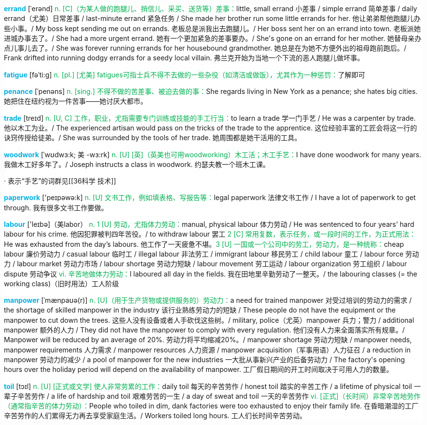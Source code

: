<font color="sky blue">**errand**</font> [ˈerənd]
<font color="#00b050">n. [C]（为某人做的跑腿儿、捎信儿、采买、送货等）差事：</font>little, small errand 小差事 / simple errand 简单差事 / daily errand（尤美）日常差事 / last-minute errand 紧急任务 / She made her brother run some little errands for her. 他让弟弟帮他跑腿儿办些小事。/ My boss kept sending me out on errands. 老板总是派我出去跑腿儿。/ Her boss sent her on an errand into town. 老板派她进城办事去了。/ She had a more urgent errand. 她有一个更加紧急的差事要办。/ She's gone on an errand for her mother. 她替母亲办点儿事儿去了。/ She was forever running errands for her housebound grandmother. 她总是在为她不方便外出的祖母跑前跑后。/ Frank drifted into running dodgy errands for a seedy local villain. 弗兰克开始为当地一个下流的恶人跑腿儿做坏事。

<font color="sky blue">**fatigue**</font> [fəˈti:g]
<font color="#00b050">n. [pl.] [尤美] fatigues可指士兵不得不去做的一些杂役（如清洁或做饭），尤其作为一种惩罚：</font>了解即可
           
<font color="sky blue">**penance**</font> [ˈpenəns]
<font color="#00b050">n. [sing.] 不得不做的苦差事、被迫去做的事：</font>She regards living in New York as a penance; she hates big cities. 她把住在纽约视为一件苦事——她讨厌大都市。

<font color="sky blue">**trade**</font> [treɪd] 
<font color="#00b050">n. [U, C] 工作，职业，尤指需要专门训练或技能的手工行当：</font>to learn a trade 学一门手艺 / He was a carpenter by trade. 他以木工为业。/ The experienced artisan would pass on the tricks of the trade to the apprentice. 这位经验丰富的工匠会将这一行的诀窍传授给徒弟。/ She was surrounded by the tools of her trade. 她周围都是她干活用的工具。
           
<font color="sky blue">**woodwork**</font> [ˈwʊdwɜ:k; 美 -wɜ:rk]
<font color="#00b050">n. [U] [英]（英美也可用woodworking）木工活；木工手艺：</font>I have done woodwork for many years. 我做木工好多年了。/ Joseph instructs a class in woodwork. 约瑟夫教一个班木工课。

· 表示“手艺”的词群见[[36科学 技术]]

<font color="sky blue">**paperwork**</font> ['peɪpəwə:k] 
<font color="#00b050">n. [U] 文书工作，例如填表格、写报告等：</font>legal paperwork 法律文书工作 / I have a lot of paperwork to get through. 我有很多文书工作要做。

<font color="sky blue">**labour**</font> ['leɪbə]（美labor）
<font color="#00b050">n. 1 [U] 劳动，尤指体力劳动：</font>manual, physical labour 体力劳动 / He was sentenced to four years’ hard labour for his crime. 他因犯罪被判四年苦役。/ to withdraw labour 罢工 <font color="#00b050">2 [C] 常用复数，表示任务，或一段时间的工作，为正式用法：</font>He was exhausted from the day’s labours. 他工作了一天疲惫不堪。<font color="#00b050">3 [U] 一国或一个公司中的劳工，劳动力，是一种统称：</font>cheap labour 廉价劳动力 / casual labour 临时工 / illegal labour 非法劳工 / immigrant labour 移民劳工 / child labour 童工 / labour force 劳动力 / labour market 劳动力市场 / labour shortage 劳动力短缺 / labour movement 劳工运动 / labour organization 劳工组织 / labour dispute 劳动争议 <font color="#00b050">vi. 辛苦地做体力劳动：</font>I laboured all day in the fields. 我在田地里辛勤劳动了一整天。/ the labouring classes (= the working class)（旧时用法）工人阶级
                      
<font color="sky blue">**manpower**</font> [ˈmænpaʊə(r)]
<font color="#00b050">n. [U]（用于生产货物或提供服务的）劳动力：</font>a need for trained manpower 对受过培训的劳动力的需求 / the shortage of skilled manpower in the industry 该行业熟练劳动力的短缺 / These people do not have the equipment or the manpower to cut down the trees. 这些人没有设备或者人手砍伐这些树。/ military, police（尤英）manpower 兵力；警力 / additional manpower 额外的人力 / They did not have the manpower to comply with every regulation. 他们没有人力来全面落实所有规章。/ Manpower will be reduced by an average of 20%. 劳动力将平均缩减20%。/ manpower shortage 劳动力短缺 / manpower needs, manpower requirements 人力需求 / manpower resources 人力资源 / manpower acquisition（军事用语）人力征召 / a reduction in manpower 劳动力的减少 / a pool of manpower for the new industries 一大批从事新兴产业的后备劳动力 / The factory's opening hours over the holiday period will depend on the availability of manpower. 工厂假日期间的开工时间取决于可用人力的数量。

<font color="sky blue">**toil**</font> [tɔɪl]
<font color="#00b050">n. [U] [正式或文学] 使人非常劳累的工作：</font>daily toil 每天的辛苦劳作 / honest toil 踏实的辛苦工作 / a lifetime of physical toil 一辈子辛苦劳作 / a life of hardship and toil 艰难劳苦的一生 / a day of sweat and toil 一天的辛苦劳作 <font color="#00b050">vi. [正式]（长时间）非常辛苦地劳作（通常指辛苦的体力劳动）：</font>People who toiled in dim, dank factories were too exhausted to enjoy their family life. 在昏暗潮湿的工厂辛苦劳作的人们累得无力再去享受家庭生活。/ Workers toiled long hours. 工人们长时间辛苦劳动。
     